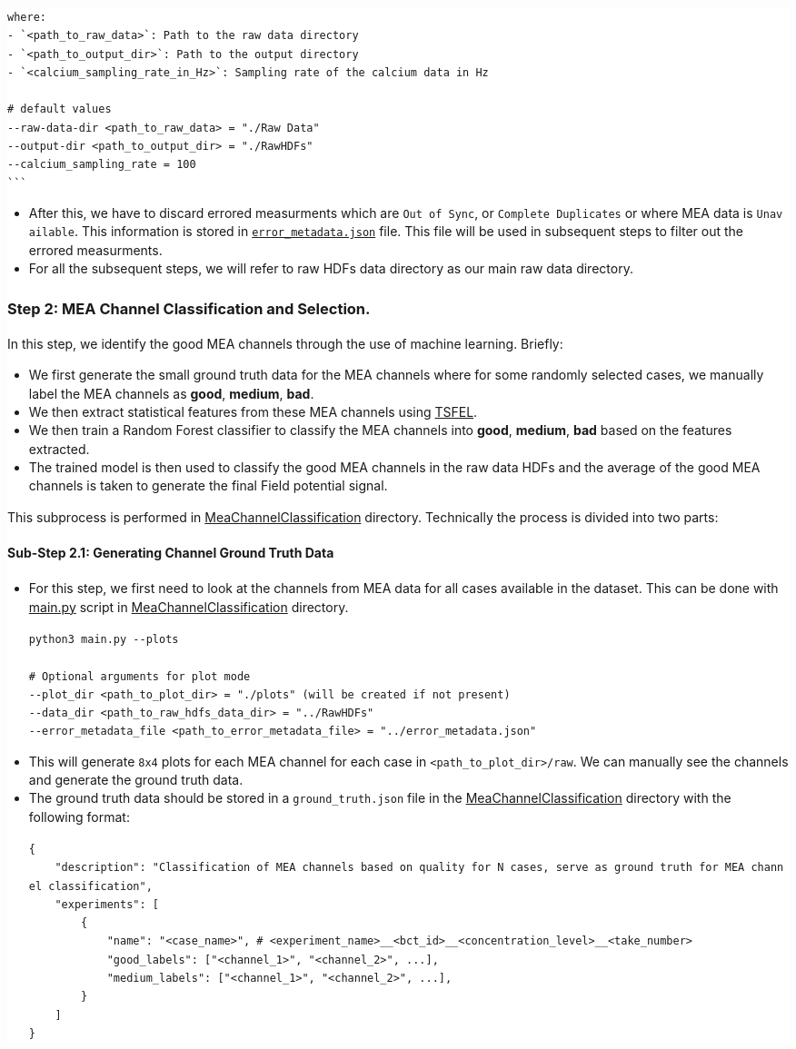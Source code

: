     where:
    - `<path_to_raw_data>`: Path to the raw data directory
    - `<path_to_output_dir>`: Path to the output directory
    - `<calcium_sampling_rate_in_Hz>`: Sampling rate of the calcium data in Hz

    # default values
    --raw-data-dir <path_to_raw_data> = "./Raw Data"
    --output-dir <path_to_output_dir> = "./RawHDFs"
    --calcium_sampling_rate = 100
    ```
- After this, we have to discard errored measurments which are `Out of Sync`, or `Complete Duplicates` or where MEA data is `Unavailable`. This information is stored in [`error_metadata.json`](./error_metadata.json) file. This file will be used in subsequent steps to filter out the errored measurments.
- For all the subsequent steps, we will refer to raw HDFs data directory as our main raw data directory.

### Step 2: MEA Channel Classification and Selection.

In this step, we identify the good MEA channels through the use of machine learning. Briefly:
- We first generate the small ground truth data for the MEA channels where for some randomly selected cases, we manually label the MEA channels as **good**, **medium**, **bad**.
- We then  extract statistical features from these MEA channels using [TSFEL](https://tsfel.readthedocs.io/en/latest/index.html).
- We then train a Random Forest classifier to classify the MEA channels into **good**, **medium**, **bad** based on the features extracted.
- The trained model is then used to classify the good MEA channels in the raw data HDFs and the average of the good MEA channels is taken to generate the final Field potential signal.

This subprocess is performed in [MeaChannelClassification](./MeaChannelClassification) directory. Technically the process is divided into two parts:

#### Sub-Step 2.1: Generating Channel Ground Truth Data
- For this step, we first need to look at the channels from MEA data for all cases available in the dataset. This can be done with [main.py](./MeaChannelClassification/main.py) script in [MeaChannelClassification](./MeaChannelClassification) directory.
    ```
    python3 main.py --plots 

    # Optional arguments for plot mode
    --plot_dir <path_to_plot_dir> = "./plots" (will be created if not present)
    --data_dir <path_to_raw_hdfs_data_dir> = "../RawHDFs"
    --error_metadata_file <path_to_error_metadata_file> = "../error_metadata.json"
    ```
- This will generate `8x4` plots for each MEA channel for each case in `<path_to_plot_dir>/raw`. We can manually see the channels and generate the ground truth data.
- The ground truth data should be stored in a `ground_truth.json` file in the [MeaChannelClassification](./MeaChannelClassification) directory with the following format:
    ```
    {
        "description": "Classification of MEA channels based on quality for N cases, serve as ground truth for MEA channel classification",
        "experiments": [
            {
                "name": "<case_name>", # <experiment_name>__<bct_id>__<concentration_level>__<take_number>
                "good_labels": ["<channel_1>", "<channel_2>", ...],
                "medium_labels": ["<channel_1>", "<channel_2>", ...],
            }
        ]
    }
    ```